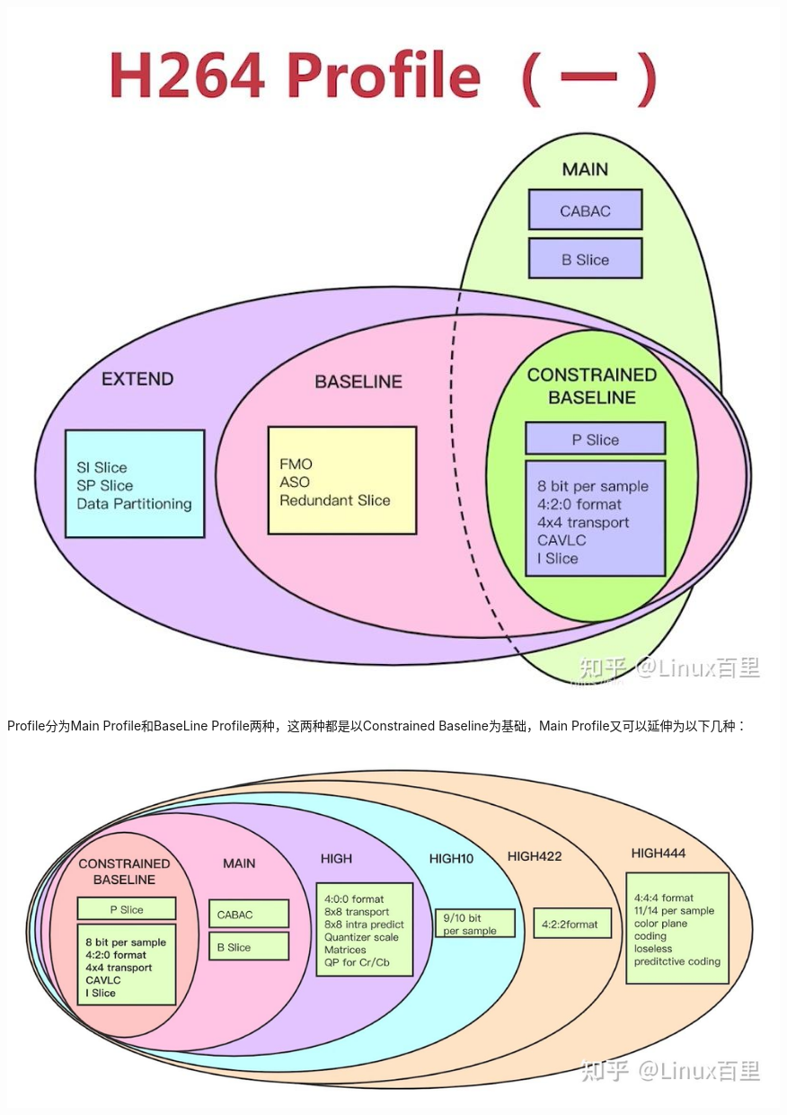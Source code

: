 ![](zhimg.com/v2-b0ef777025dc79ca9ff39f6dd0a7d0cf_r.jpg)

Profile分为Main Profile和BaseLine Profile两种，这两种都是以Constrained Baseline为基础，Main Profile又可以延伸为以下几种：

![](zhimg.com/v2-6b8f2232ac9e70721ca682b0cc99d743_r.jpg)
